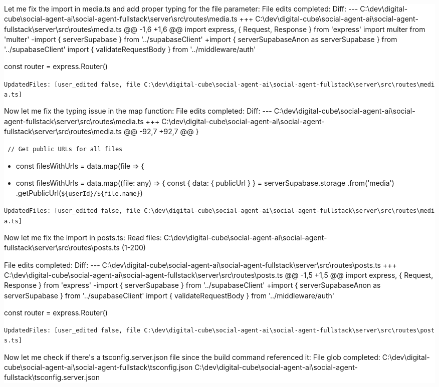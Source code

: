 Let me fix the import in media.ts and add proper typing for the file parameter:
File edits completed:
	Diff:
--- C:\dev\digital-cube\social-agent-ai\social-agent-fullstack\server\src\routes\media.ts
+++ C:\dev\digital-cube\social-agent-ai\social-agent-fullstack\server\src\routes\media.ts
@@ -1,6 +1,6 @@
 import express, { Request, Response } from 'express'
 import multer from 'multer'
-import { serverSupabase } from '../supabaseClient'
+import { serverSupabaseAnon as serverSupabase } from '../supabaseClient'
 import { validateRequestBody } from '../middleware/auth'
 
 const router = express.Router()

	UpdatedFiles: [user_edited false, file C:\dev\digital-cube\social-agent-ai\social-agent-fullstack\server\src\routes\media.ts]

Now let me fix the typing issue in the map function:
File edits completed:
	Diff:
--- C:\dev\digital-cube\social-agent-ai\social-agent-fullstack\server\src\routes\media.ts
+++ C:\dev\digital-cube\social-agent-ai\social-agent-fullstack\server\src\routes\media.ts
@@ -92,7 +92,7 @@
     }
 
     // Get public URLs for all files
-    const filesWithUrls = data.map(file => {
+    const filesWithUrls = data.map((file: any) => {
       const { data: { publicUrl } } = serverSupabase.storage
         .from('media')
         .getPublicUrl(`${userId}/${file.name}`)

	UpdatedFiles: [user_edited false, file C:\dev\digital-cube\social-agent-ai\social-agent-fullstack\server\src\routes\media.ts]

Now let me fix the import in posts.ts:
Read files: C:\dev\digital-cube\social-agent-ai\social-agent-fullstack\server\src\routes\posts.ts (1-200)

File edits completed:
	Diff:
--- C:\dev\digital-cube\social-agent-ai\social-agent-fullstack\server\src\routes\posts.ts
+++ C:\dev\digital-cube\social-agent-ai\social-agent-fullstack\server\src\routes\posts.ts
@@ -1,5 +1,5 @@
 import express, { Request, Response } from 'express'
-import { serverSupabase } from '../supabaseClient'
+import { serverSupabaseAnon as serverSupabase } from '../supabaseClient'
 import { validateRequestBody } from '../middleware/auth'
 
 const router = express.Router()

	UpdatedFiles: [user_edited false, file C:\dev\digital-cube\social-agent-ai\social-agent-fullstack\server\src\routes\posts.ts]

Now let me check if there's a tsconfig.server.json file since the build command referenced it:
File glob completed: C:\dev\digital-cube\social-agent-ai\social-agent-fullstack\tsconfig.json
C:\dev\digital-cube\social-agent-ai\social-agent-fullstack\tsconfig.server.json
